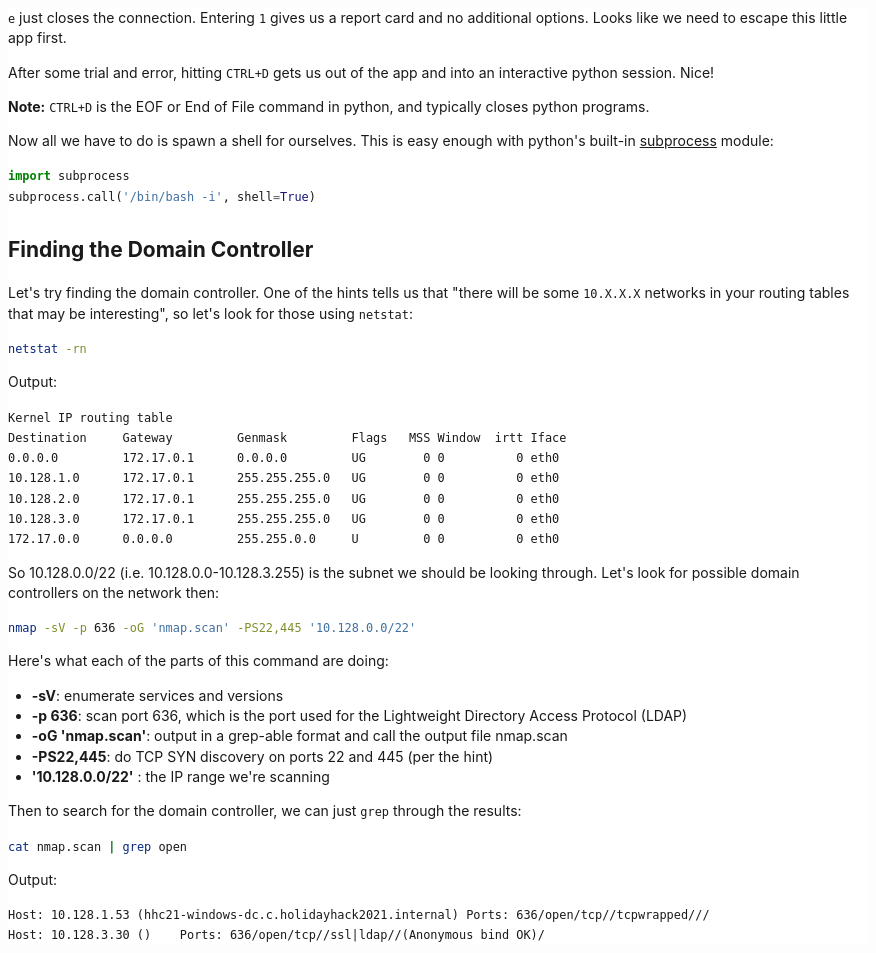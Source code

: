 `e` just closes the connection. Entering `1` gives us a report card and no additional options. Looks like we need to escape this little app first.

After some trial and error, hitting `CTRL+D` gets us out of the app and into an interactive python session. Nice!

**Note:** `CTRL+D` is the EOF or End of File command in python, and typically closes python programs.

Now all we have to do is spawn a shell for ourselves. This is easy enough with python's built-in [subprocess](https://docs.python.org/3/library/subprocess.html) module:
```python
import subprocess
subprocess.call('/bin/bash -i', shell=True)
```

## Finding the Domain Controller
Let's try finding the domain controller. One of the hints tells us that "there will be some `10.X.X.X` networks in your routing tables that may be interesting", so let's look for those using `netstat`:
```bash
netstat -rn
```

Output:
```
Kernel IP routing table
Destination     Gateway         Genmask         Flags   MSS Window  irtt Iface
0.0.0.0         172.17.0.1      0.0.0.0         UG        0 0          0 eth0
10.128.1.0      172.17.0.1      255.255.255.0   UG        0 0          0 eth0
10.128.2.0      172.17.0.1      255.255.255.0   UG        0 0          0 eth0
10.128.3.0      172.17.0.1      255.255.255.0   UG        0 0          0 eth0
172.17.0.0      0.0.0.0         255.255.0.0     U         0 0          0 eth0
```

So 10.128.0.0/22 (i.e. 10.128.0.0-10.128.3.255) is the subnet we should be looking through. Let's look for possible domain controllers on the network then:

```bash
nmap -sV -p 636 -oG 'nmap.scan' -PS22,445 '10.128.0.0/22'
```
Here's what each of the parts of this command are doing:
- **-sV**: enumerate services and versions
- **-p 636**: scan port 636, which is the port used for the Lightweight Directory Access Protocol (LDAP)
- **-oG 'nmap.scan'**: output in a grep-able format and call the output file nmap.scan
- **-PS22,445**: do TCP SYN discovery on ports 22 and 445 (per the hint)
- **'10.128.0.0/22'** : the IP range we're scanning

Then to search for the domain controller, we can just `grep` through the results:
```bash
cat nmap.scan | grep open
```

Output:
```
Host: 10.128.1.53 (hhc21-windows-dc.c.holidayhack2021.internal) Ports: 636/open/tcp//tcpwrapped///
Host: 10.128.3.30 ()    Ports: 636/open/tcp//ssl|ldap//(Anonymous bind OK)/
```
